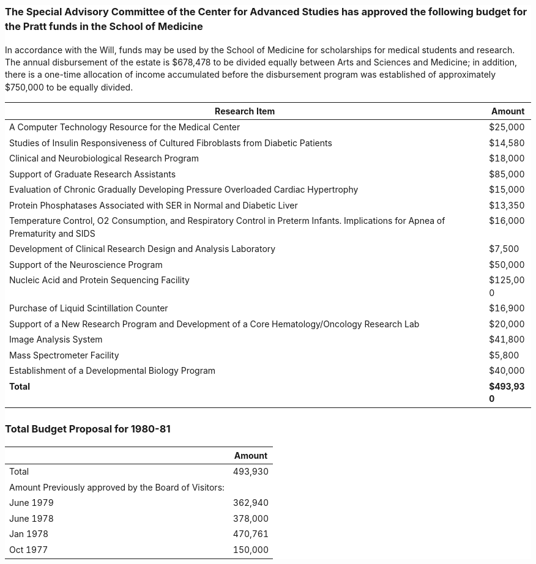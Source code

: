 ### The Special Advisory Committee of the Center for Advanced Studies has approved the following budget for the Pratt funds in the School of Medicine

In accordance with the Will, funds may be used by the School of Medicine for scholarships for medical students and research. The annual disbursement of the estate is $678,478 to be divided equally between Arts and Sciences and Medicine; in addition, there is a one-time allocation of income accumulated before the disbursement program was established of approximately $750,000 to be equally divided.

| Research Item | Amount |
|---------------|--------|
| A Computer Technology Resource for the Medical Center | $25,000 |
| Studies of Insulin Responsiveness of Cultured Fibroblasts from Diabetic Patients | $14,580 |
| Clinical and Neurobiological Research Program | $18,000 |
| Support of Graduate Research Assistants | $85,000 |
| Evaluation of Chronic Gradually Developing Pressure Overloaded Cardiac Hypertrophy | $15,000 |
| Protein Phosphatases Associated with SER in Normal and Diabetic Liver | $13,350 |
| Temperature Control, O2 Consumption, and Respiratory Control in Preterm Infants. Implications for Apnea of Prematurity and SIDS | $16,000 |
| Development of Clinical Research Design and Analysis Laboratory | $7,500 |
| Support of the Neuroscience Program | $50,000 |
| Nucleic Acid and Protein Sequencing Facility | $125,000 |
| Purchase of Liquid Scintillation Counter | $16,900 |
| Support of a New Research Program and Development of a Core Hematology/Oncology Research Lab | $20,000 |
| Image Analysis System | $41,800 |
| Mass Spectrometer Facility | $5,800 |
| Establishment of a Developmental Biology Program | $40,000 |
| **Total** | **$493,930** |

### Total Budget Proposal for 1980-81

|               | Amount |
|---------------|--------|
| Total         | 493,930 |
| Amount Previously approved by the Board of Visitors: |        |
| June 1979     | 362,940 |
| June 1978     | 378,000 |
| Jan 1978      | 470,761 |
| Oct 1977      | 150,000 |
